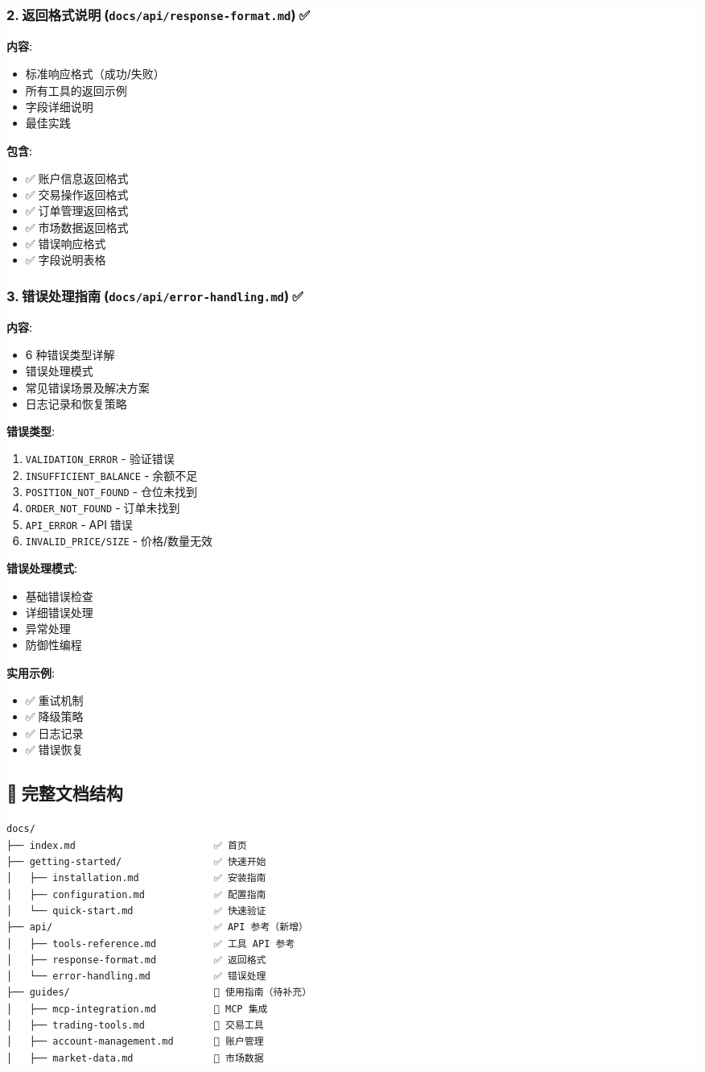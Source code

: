 ### 2. 返回格式说明 (`docs/api/response-format.md`) ✅

**内容**:

- 标准响应格式（成功/失败）
- 所有工具的返回示例
- 字段详细说明
- 最佳实践

**包含**:

- ✅ 账户信息返回格式
- ✅ 交易操作返回格式
- ✅ 订单管理返回格式
- ✅ 市场数据返回格式
- ✅ 错误响应格式
- ✅ 字段说明表格

### 3. 错误处理指南 (`docs/api/error-handling.md`) ✅

**内容**:

- 6 种错误类型详解
- 错误处理模式
- 常见错误场景及解决方案
- 日志记录和恢复策略

**错误类型**:

1. `VALIDATION_ERROR` - 验证错误
2. `INSUFFICIENT_BALANCE` - 余额不足
3. `POSITION_NOT_FOUND` - 仓位未找到
4. `ORDER_NOT_FOUND` - 订单未找到
5. `API_ERROR` - API 错误
6. `INVALID_PRICE/SIZE` - 价格/数量无效

**错误处理模式**:

- 基础错误检查
- 详细错误处理
- 异常处理
- 防御性编程

**实用示例**:

- ✅ 重试机制
- ✅ 降级策略
- ✅ 日志记录
- ✅ 错误恢复

## 📁 完整文档结构

```
docs/
├── index.md                        ✅ 首页
├── getting-started/                ✅ 快速开始
│   ├── installation.md             ✅ 安装指南
│   ├── configuration.md            ✅ 配置指南
│   └── quick-start.md              ✅ 快速验证
├── api/                            ✅ API 参考（新增）
│   ├── tools-reference.md          ✅ 工具 API 参考
│   ├── response-format.md          ✅ 返回格式
│   └── error-handling.md           ✅ 错误处理
├── guides/                         🚧 使用指南（待补充）
│   ├── mcp-integration.md          🚧 MCP 集成
│   ├── trading-tools.md            🚧 交易工具
│   ├── account-management.md       🚧 账户管理
│   ├── market-data.md              🚧 市场数据
```